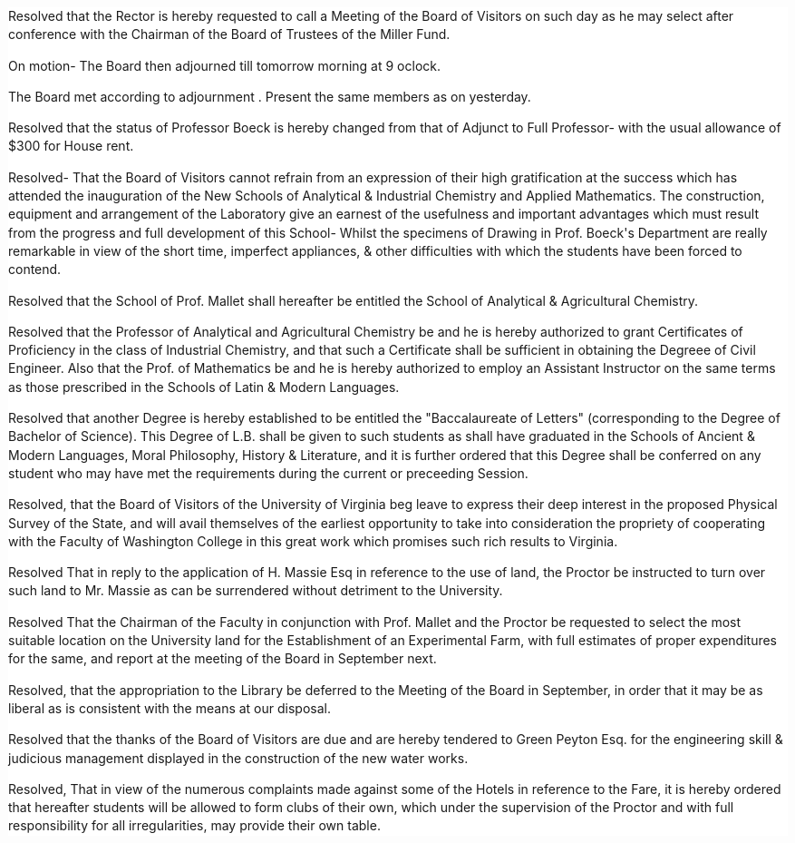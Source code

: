 Resolved that the Rector is hereby requested to call a Meeting of the Board of Visitors on such day as he may select after conference with the Chairman of the Board of Trustees of the Miller Fund.

On motion- The Board then adjourned till tomorrow morning at 9 oclock.

The Board met according to adjournment . Present the same members as on yesterday.

Resolved that the status of Professor Boeck is hereby changed from that of Adjunct to Full Professor- with the usual allowance of $300 for House rent.

Resolved- That the Board of Visitors cannot refrain from an expression of their high gratification at the success which has attended the inauguration of the New Schools of Analytical & Industrial Chemistry and Applied Mathematics. The construction, equipment and arrangement of the Laboratory give an earnest of the usefulness and important advantages which must result from the progress and full development of this School- Whilst the specimens of Drawing in Prof. Boeck's Department are really remarkable in view of the short time, imperfect appliances, & other difficulties with which the students have been forced to contend.

Resolved that the School of Prof. Mallet shall hereafter be entitled the School of Analytical & Agricultural Chemistry.

Resolved that the Professor of Analytical and Agricultural Chemistry be and he is hereby authorized to grant Certificates of Proficiency in the class of Industrial Chemistry, and that such a Certificate shall be sufficient in obtaining the Degreee of Civil Engineer. Also that the Prof. of Mathematics be and he is hereby authorized to employ an Assistant Instructor on the same terms as those prescribed in the Schools of Latin & Modern Languages.

Resolved that another Degree is hereby established to be entitled the "Baccalaureate of Letters" (corresponding to the Degree of Bachelor of Science). This Degree of L.B. shall be given to such students as shall have graduated in the Schools of Ancient & Modern Languages, Moral Philosophy, History & Literature, and it is further ordered that this Degree shall be conferred on any student who may have met the requirements during the current or preceeding Session.

Resolved, that the Board of Visitors of the University of Virginia beg leave to express their deep interest in the proposed Physical Survey of the State, and will avail themselves of the earliest opportunity to take into consideration the propriety of cooperating with the Faculty of Washington College in this great work which promises such rich results to Virginia.

Resolved That in reply to the application of H. Massie Esq in reference to the use of land, the Proctor be instructed to turn over such land to Mr. Massie as can be surrendered without detriment to the University.

Resolved That the Chairman of the Faculty in conjunction with Prof. Mallet and the Proctor be requested to select the most suitable location on the University land for the Establishment of an Experimental Farm, with full estimates of proper expenditures for the same, and report at the meeting of the Board in September next.

Resolved, that the appropriation to the Library be deferred to the Meeting of the Board in September, in order that it may be as liberal as is consistent with the means at our disposal.

Resolved that the thanks of the Board of Visitors are due and are hereby tendered to Green Peyton Esq. for the engineering skill & judicious management displayed in the construction of the new water works.

Resolved, That in view of the numerous complaints made against some of the Hotels in reference to the Fare, it is hereby ordered that hereafter students will be allowed to form clubs of their own, which under the supervision of the Proctor and with full responsibility for all irregularities, may provide their own table.
